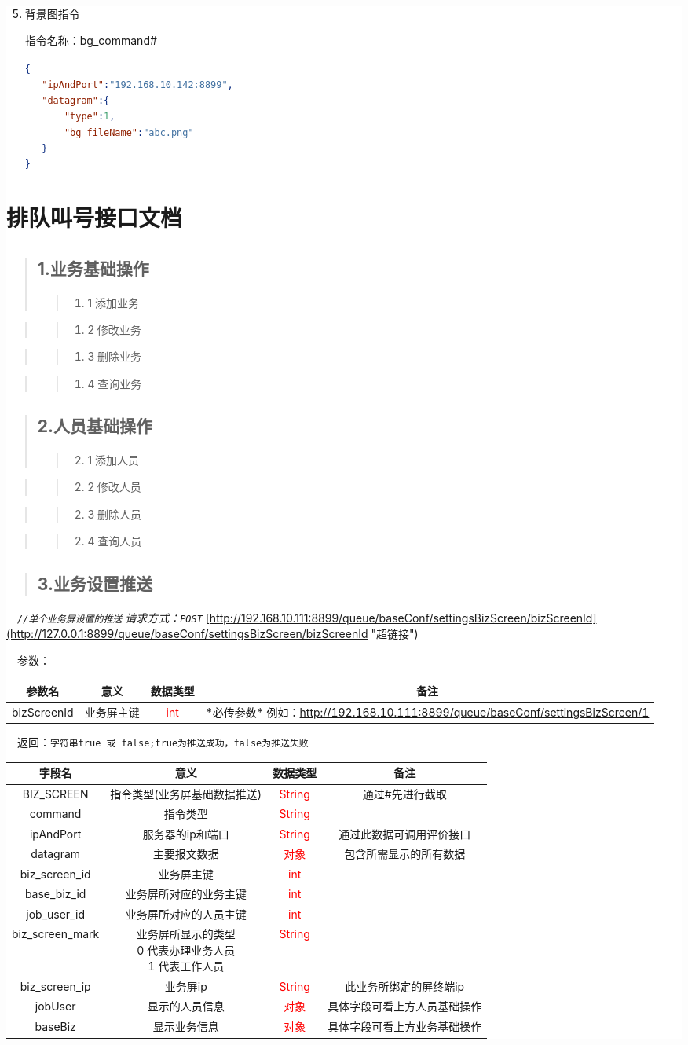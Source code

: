     
5. 背景图指令

    指令名称：bg_command#
     ```json
    {
        "ipAndPort":"192.168.10.142:8899",
        "datagram":{
            "type":1,
            "bg_fileName":"abc.png"
        }
    }
      ```
    

#   排队叫号接口文档
> ## 1.业务基础操作
>> 1. 1 添加业务

>> 1. 2 修改业务

>> 1. 3 删除业务

>> 1. 4 查询业务

> ## 2.人员基础操作
>> 2. 1 添加人员

>> 2. 2 修改人员

>> 2. 3 删除人员

>> 2. 4 查询人员

> ## 3.业务设置推送
&ensp;&ensp;*`//单个业务屏设置的推送` 请求方式：`POST`* [http://192.168.10.111:8899/queue/baseConf/settingsBizScreen/bizScreenId](http://127.0.0.1:8899/queue/baseConf/settingsBizScreen/bizScreenId "超链接")

&ensp;&ensp;参数：

|参数名|意义|数据类型|备注|
|:---:|:---:|:---:|:---:|
|bizScreenId|业务屏主键|<font color=red>int</font>|\*必传参数\* 例如：http://192.168.10.111:8899/queue/baseConf/settingsBizScreen/1|

&ensp;&ensp;返回：`字符串true 或 false;true为推送成功，false为推送失败`

|字段名|意义|数据类型|备注|
|:---:|:---:|:---:|:---:|
|BIZ_SCREEN|指令类型(业务屏基础数据推送)|<font color=red>String</font>|通过#先进行截取|
|command|指令类型|<font color=red>String</font>||
|ipAndPort|服务器的ip和端口|<font color=red>String</font>|通过此数据可调用评价接口|
|datagram|主要报文数据|<font color=red>对象</font>|包含所需显示的所有数据|
|biz_screen_id|业务屏主键|<font color=red>int</font>|
|base_biz_id|业务屏所对应的业务主键|<font color=red>int</font>||
|job_user_id|业务屏所对应的人员主键|<font color=red>int</font>||
|biz_screen_mark|业务屏所显示的类型<br/>0 代表办理业务人员<br/>1 代表工作人员|<font color=red>String</font>||
|biz_screen_ip|业务屏ip|<font color=red>String</font>|此业务所绑定的屏终端ip|
|jobUser|显示的人员信息|<font color=red>对象</font>|具体字段可看上方人员基础操作|
|baseBiz|显示业务信息|<font color=red>对象</font>|具体字段可看上方业务基础操作|
